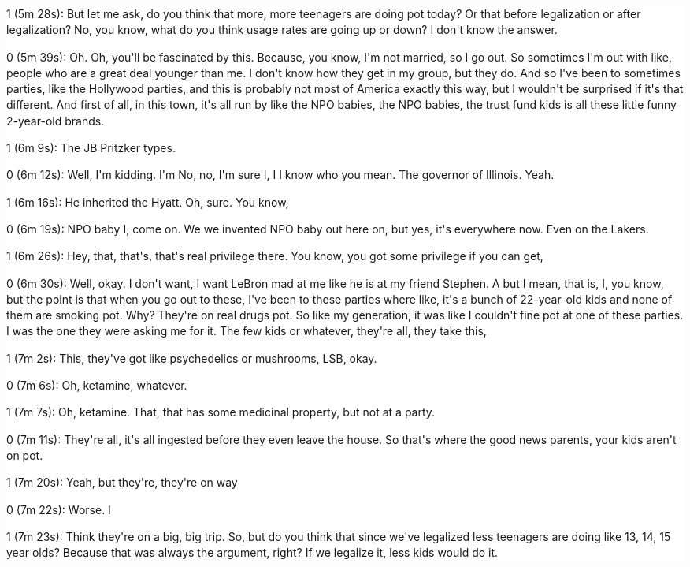 1 (5m 28s):
But let me ask, do you think that more, more teenagers are doing pot today? Or that before legalization or after legalization? No, you know, what do you think usage rates are going up or down? I don't know the answer.

0 (5m 39s):
Oh. Oh, you'll be fascinated by this. Because, you know, I'm not married, so I go out. So sometimes I'm out with like, people who are a great deal younger than me. I don't know how they get in my group, but they do. And so I've been to sometimes parties, like the Hollywood parties, and this is probably not most of America exactly this way, but I wouldn't be surprised if it's that different. And first of all, in this town, it's all run by like the NPO babies, the NPO babies, the trust fund kids is all these little funny 2-year-old brands.

1 (6m 9s):
The JB Pritzker types.

0 (6m 12s):
Well, I'm kidding. I'm No, no, I'm sure I, I I know who you mean. The governor of Illinois. Yeah.

1 (6m 16s):
He inherited the Hyatt. Oh, sure. You know,

0 (6m 19s):
NPO baby I, come on. We we invented NPO baby out here on, but yes, it's everywhere now. Even on the Lakers.

1 (6m 26s):
Hey, that, that's, that's real privilege there. You know, you got some privilege if you can get,

0 (6m 30s):
Well, okay. I don't want, I want LeBron mad at me like he is at my friend Stephen. A but I mean, that is, I, you know, but the point is that when you go out to these, I've been to these parties where like, it's a bunch of 22-year-old kids and none of them are smoking pot. Why? They're on real drugs pot. So like my generation, it was like I couldn't fine pot at one of these parties. I was the one they were asking me for it. The few kids or whatever, they're all, they take this,

1 (7m 2s):
This, they've got like psychedelics or mushrooms, LSB, okay.

0 (7m 6s):
Oh, ketamine, whatever.

1 (7m 7s):
Oh, ketamine. That, that has some medicinal property, but not at a party.

0 (7m 11s):
They're all, it's all ingested before they even leave the house. So that's where the good news parents, your kids aren't on pot.

1 (7m 20s):
Yeah, but they're, they're on way

0 (7m 22s):
Worse. I

1 (7m 23s):
Think they're on a big, big trip. So, but do you think that since we've legalized less teenagers are doing like 13, 14, 15 year olds? Because that was always the argument, right? If we legalize it, less kids would do it.
